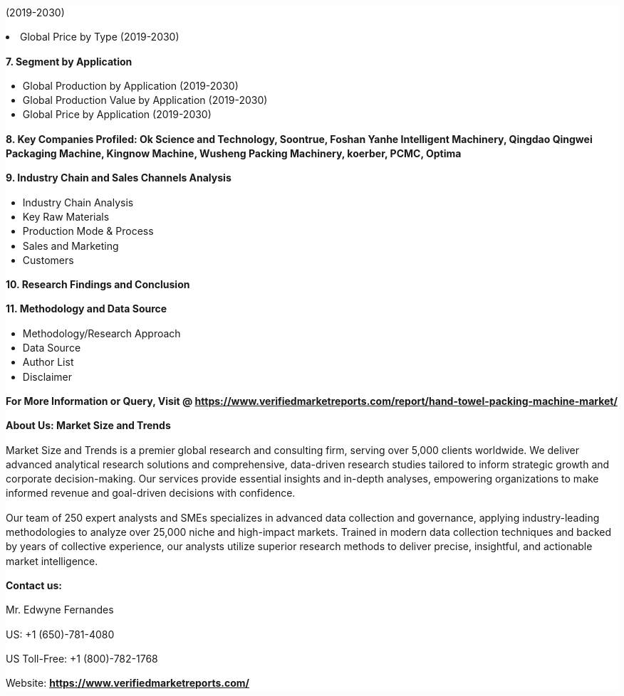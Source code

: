 (2019-2030)</li><li>Global Price by Type (2019-2030)</li></ul><p><strong>7. Segment by Application</strong></p><ul><li>Global Production by Application (2019-2030)</li><li>Global Production Value by Application (2019-2030)</li><li>Global Price by Application (2019-2030)</li></ul><p><strong>8. Key Companies Profiled: Ok Science and Technology, Soontrue, Foshan Yanhe Intelligent Machinery, Qingdao Qingwei Packaging Machine, Kingnow Machine, Wusheng Packing Machinery, koerber, PCMC, Optima</strong></p><p><strong>9. Industry Chain and Sales Channels Analysis</strong></p><ul><li>Industry Chain Analysis</li><li>Key Raw Materials</li><li>Production Mode &amp; Process</li><li>Sales and Marketing</li><li>Customers</li></ul><p><strong>10. Research Findings and Conclusion</strong></p><p><strong>11. Methodology and Data Source</strong></p><ul><li>Methodology/Research Approach</li><li>Data Source</li><li>Author List</li><li>Disclaimer</li></ul></p><p><strong>For More Information or Query, Visit @ <a href="https://www.verifiedmarketreports.com/report/hand-towel-packing-machine-market/">https://www.verifiedmarketreports.com/report/hand-towel-packing-machine-market/</a></strong></p><p><strong>About Us: Market Size and Trends</strong></p><p>Market Size and Trends is a premier global research and consulting firm, serving over 5,000 clients worldwide. We deliver advanced analytical research solutions and comprehensive, data-driven research studies tailored to inform strategic growth and corporate decision-making. Our services provide essential insights and in-depth analyses, empowering organizations to make informed revenue and goal-driven decisions with confidence.</p><p>Our team of 250 expert analysts and SMEs specializes in advanced data collection and governance, applying industry-leading methodologies to analyze over 25,000 niche and high-impact markets. Trained in modern data collection techniques and backed by years of collective experience, our analysts utilize superior research methods to deliver precise, insightful, and actionable market intelligence.</p><p><strong>Contact us:</strong></p><p>Mr. Edwyne Fernandes</p><p>US: +1 (650)-781-4080</p><p>US Toll-Free: +1 (800)-782-1768</p><p>Website: <strong><a href="https://www.verifiedmarketreports.com/">https://www.verifiedmarketreports.com/</a></strong></p>
